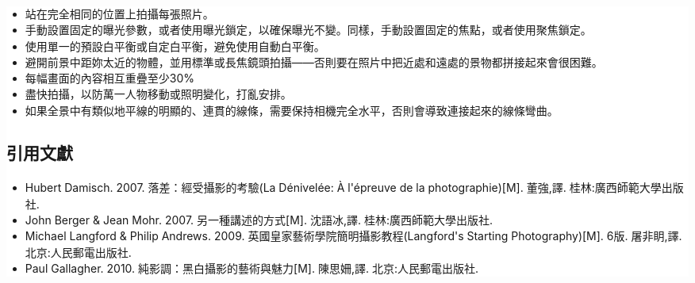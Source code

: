 - 站在完全相同的位置上拍攝每張照片。
- 手動設置固定的曝光參數，或者使用曝光鎖定，以確保曝光不變。同樣，手動設置固定的焦點，或者使用聚焦鎖定。
- 使用單一的預設白平衡或自定白平衡，避免使用自動白平衡。
- 避開前景中距妳太近的物體，並用標準或長焦鏡頭拍攝——否則要在照片中把近處和遠處的景物都拼接起來會很困難。
- 每幅畫面的內容相互重疊至少30%
- 盡快拍攝，以防萬一人物移動或照明變化，打亂安排。
- 如果全景中有類似地平線的明顯的、連貫的線條，需要保持相機完全水平，否則會導致連接起來的線條彎曲。


引用文獻
--------

- Hubert Damisch. 2007. 落差：經受攝影的考驗(La Dénivelée: À l'épreuve de la photographie)[M]. 董強,譯. 桂林:廣西師範大學出版社.
- John Berger & Jean Mohr. 2007. 另一種講述的方式[M]. 沈語冰,譯. 桂林:廣西師範大學出版社.
- Michael Langford & Philip Andrews. 2009. 英國皇家藝術學院簡明攝影教程(Langford's Starting Photography)[M]. 6版. 屠非眀,譯. 北京:人民郵電出版社.
- Paul Gallagher. 2010. 純影調：黑白攝影的藝術與魅力[M]. 陳思姍,譯. 北京:人民郵電出版社.


[pr]: http://www.photoreview.com.au/reviews/advanced-compact-cameras/fixed-lens/sigma-dp1x